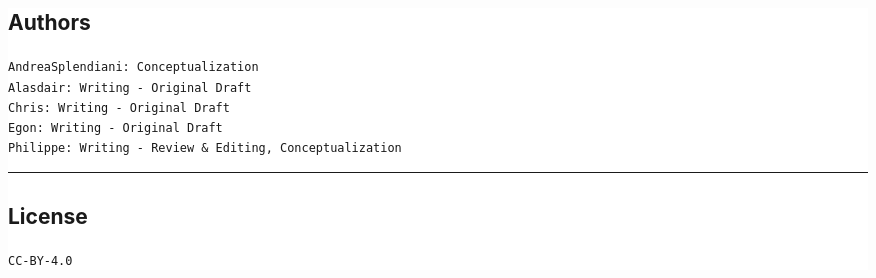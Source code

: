 ## Authors

````{authors_fairplus}
AndreaSplendiani: Conceptualization
Alasdair: Writing - Original Draft
Chris: Writing - Original Draft
Egon: Writing - Original Draft
Philippe: Writing - Review & Editing, Conceptualization
````


---

## License

````{license_fairplus}
CC-BY-4.0
````
